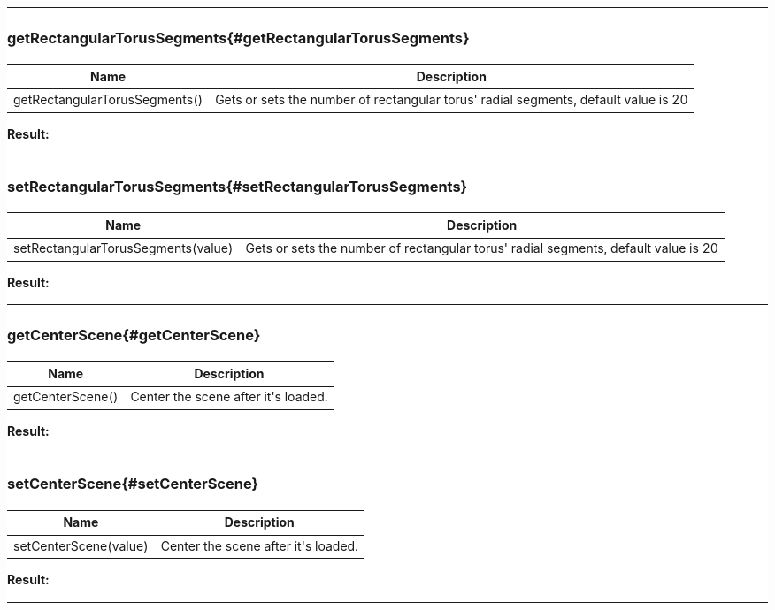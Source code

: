 

---


### getRectangularTorusSegments{#getRectangularTorusSegments}

| Name | Description |
| --- | --- |
| getRectangularTorusSegments() | Gets or sets the number of rectangular torus' radial segments, default value is 20 | 

 **Result:**



---


### setRectangularTorusSegments{#setRectangularTorusSegments}

| Name | Description |
| --- | --- |
| setRectangularTorusSegments(value) | Gets or sets the number of rectangular torus' radial segments, default value is 20 | 

 **Result:**



---


### getCenterScene{#getCenterScene}

| Name | Description |
| --- | --- |
| getCenterScene() | Center the scene after it's loaded. | 

 **Result:**



---


### setCenterScene{#setCenterScene}

| Name | Description |
| --- | --- |
| setCenterScene(value) | Center the scene after it's loaded. | 

 **Result:**



---

